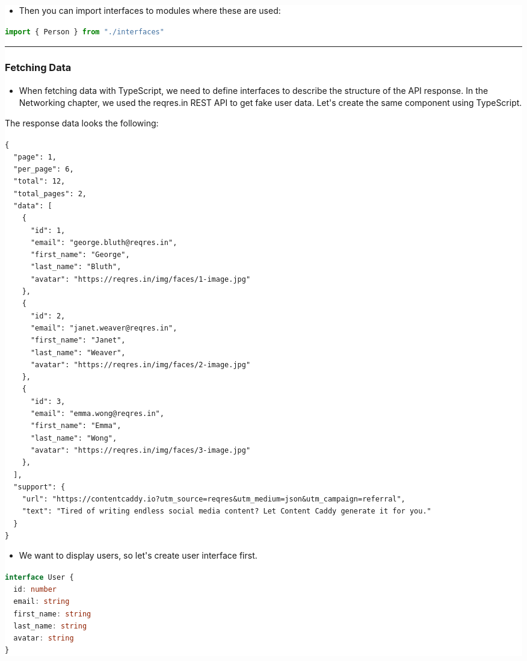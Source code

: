 - Then you can import interfaces to modules where these are used:

```ts
import { Person } from "./interfaces"
```

---

### Fetching Data

- When fetching data with TypeScript, we need to define interfaces to describe the structure of the API response. In the Networking chapter, we used the reqres.in REST API to get fake user data. Let's create the same component using TypeScript.

The response data looks the following:

```
{
  "page": 1,
  "per_page": 6,
  "total": 12,
  "total_pages": 2,
  "data": [
    {
      "id": 1,
      "email": "george.bluth@reqres.in",
      "first_name": "George",
      "last_name": "Bluth",
      "avatar": "https://reqres.in/img/faces/1-image.jpg"
    },
    {
      "id": 2,
      "email": "janet.weaver@reqres.in",
      "first_name": "Janet",
      "last_name": "Weaver",
      "avatar": "https://reqres.in/img/faces/2-image.jpg"
    },
    {
      "id": 3,
      "email": "emma.wong@reqres.in",
      "first_name": "Emma",
      "last_name": "Wong",
      "avatar": "https://reqres.in/img/faces/3-image.jpg"
    },
  ],
  "support": {
    "url": "https://contentcaddy.io?utm_source=reqres&utm_medium=json&utm_campaign=referral",
    "text": "Tired of writing endless social media content? Let Content Caddy generate it for you."
  }
}
```

- We want to display users, so let's create user interface first.

```ts
interface User {
  id: number
  email: string
  first_name: string
  last_name: string
  avatar: string
}
```
